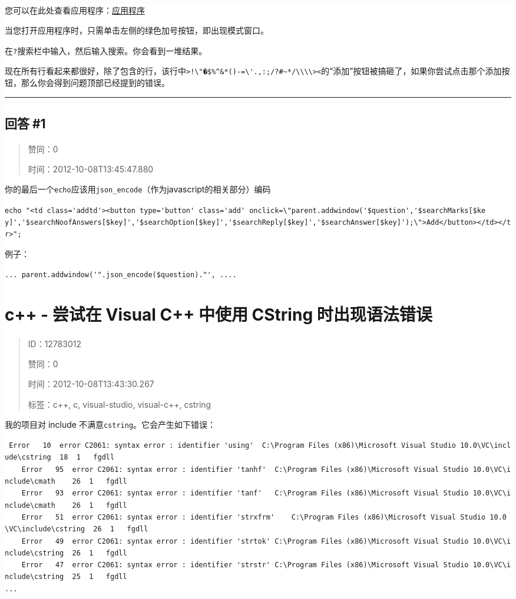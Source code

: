 您可以在此处查看应用程序：[应用程序](http://helios.hud.ac.uk/u0867587/Mobile_app/QandATable2.php)

当您打开应用程序时，只需单击左侧的绿色加号按钮，即出现模式窗口。

在`?`搜索栏中输入，然后输入搜索。你会看到一堆结果。

现在所有行看起来都很好，除了包含的行，该行中`>!\"�$%^&*()-=\'.,:;/?#~*/\\\\><`的“添加”按钮被搞砸了，如果你尝试点击那个添加按钮，那么你会得到问题顶部已经提到的错误。

* * *

## 回答 #1

> 赞同：0
> 
> 时间：2012-10-08T13:45:47.880

你的最后一个`echo`应该用`json_encode`（作为javascript的相关部分）编码

```
echo "<td class='addtd'><button type='button' class='add' onclick=\"parent.addwindow('$question','$searchMarks[$key]','$searchNoofAnswers[$key]','$searchOption[$key]','$searchReply[$key]','$searchAnswer[$key]');\">Add</button></td></tr>"; 
```

例子：

```
... parent.addwindow('".json_encode($question)."', .... 
```

# c++ - 尝试在 Visual C++ 中使用 CString 时出现语法错误

> ID：12783012
> 
> 赞同：0
> 
> 时间：2012-10-08T13:43:30.267
> 
> 标签：c++, c, visual-studio, visual-c++, cstring

我的项目对 include 不满意`cstring`。它会产生如下错误：

```
 Error   10  error C2061: syntax error : identifier 'using'  C:\Program Files (x86)\Microsoft Visual Studio 10.0\VC\include\cstring  18  1   fgdll
    Error   95  error C2061: syntax error : identifier 'tanhf'  C:\Program Files (x86)\Microsoft Visual Studio 10.0\VC\include\cmath    26  1   fgdll
    Error   93  error C2061: syntax error : identifier 'tanf'   C:\Program Files (x86)\Microsoft Visual Studio 10.0\VC\include\cmath    26  1   fgdll
    Error   51  error C2061: syntax error : identifier 'strxfrm'    C:\Program Files (x86)\Microsoft Visual Studio 10.0\VC\include\cstring  26  1   fgdll
    Error   49  error C2061: syntax error : identifier 'strtok' C:\Program Files (x86)\Microsoft Visual Studio 10.0\VC\include\cstring  26  1   fgdll
    Error   47  error C2061: syntax error : identifier 'strstr' C:\Program Files (x86)\Microsoft Visual Studio 10.0\VC\include\cstring  25  1   fgdll
... 
```
